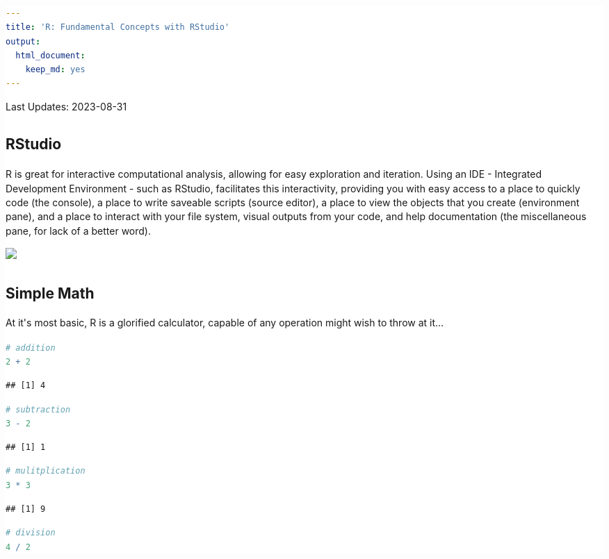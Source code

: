 ```yaml
---
title: 'R: Fundamental Concepts with RStudio'
output:
  html_document:
    keep_md: yes
---
```




Last Updates: 2023-08-31

## RStudio

R is great for interactive computational analysis, allowing for easy exploration and iteration. Using an IDE - Integrated Development Environment - such as RStudio, facilitates this interactivity, providing you with easy access to a place to quickly code (the console), a place to write saveable scripts (source editor), a place to view the objects that you create (environment pane), and a place to interact with your file system, visual outputs from your code, and help documentation (the miscellaneous pane, for lack of a better word).

![]("https://raw.githubusercontent.com/csc-ubc-okanagan/workshops/main/docs/assets/images/rstudio.png")

## Simple Math

At it's most basic, R is a glorified calculator, capable of any operation might wish to throw at it...


```r
# addition
2 + 2
```

```
## [1] 4
```

```r
# subtraction
3 - 2
```

```
## [1] 1
```

```r
# mulitplication
3 * 3
```

```
## [1] 9
```

```r
# division
4 / 2
```
